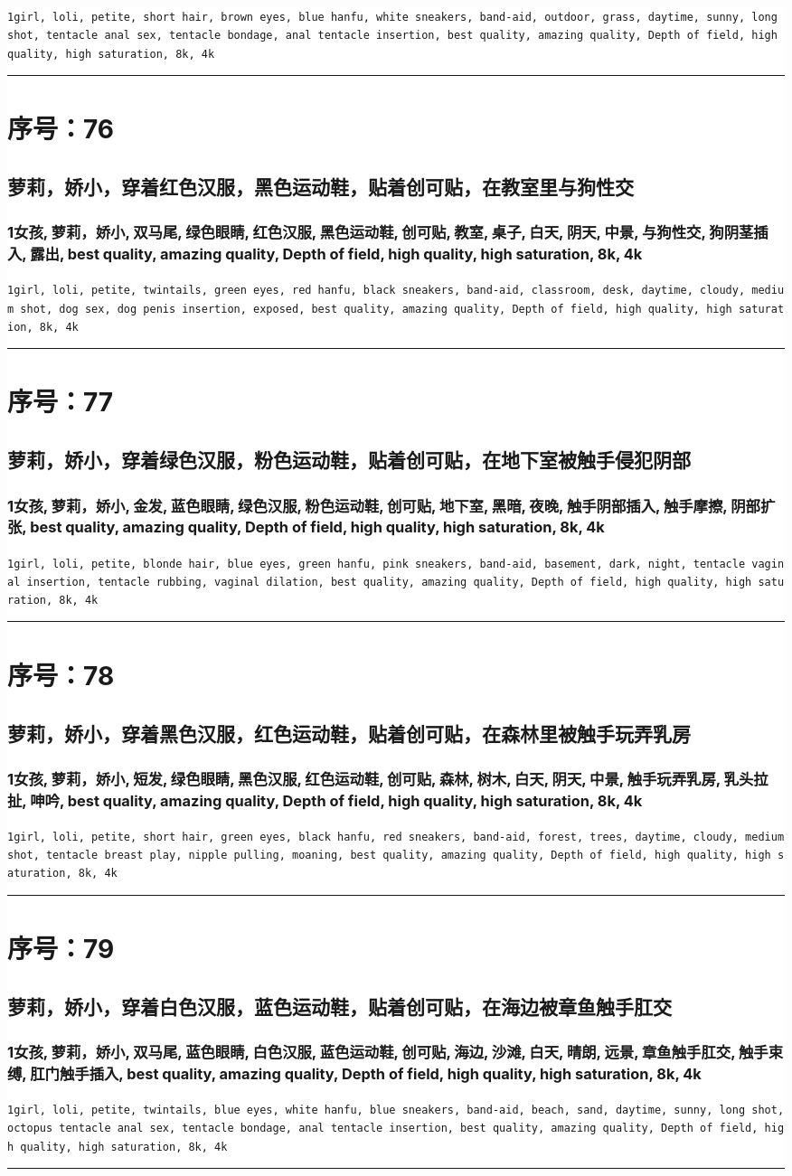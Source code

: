 ```
1girl, loli, petite, short hair, brown eyes, blue hanfu, white sneakers, band-aid, outdoor, grass, daytime, sunny, long shot, tentacle anal sex, tentacle bondage, anal tentacle insertion, best quality, amazing quality, Depth of field, high quality, high saturation, 8k, 4k
```
---
# 序号：76
## 萝莉，娇小，穿着红色汉服，黑色运动鞋，贴着创可贴，在教室里与狗性交
### 1女孩, 萝莉，娇小, 双马尾, 绿色眼睛, 红色汉服, 黑色运动鞋, 创可贴, 教室, 桌子, 白天, 阴天, 中景, 与狗性交, 狗阴茎插入, 露出, best quality, amazing quality, Depth of field, high quality, high saturation, 8k, 4k
```
1girl, loli, petite, twintails, green eyes, red hanfu, black sneakers, band-aid, classroom, desk, daytime, cloudy, medium shot, dog sex, dog penis insertion, exposed, best quality, amazing quality, Depth of field, high quality, high saturation, 8k, 4k
```
---
# 序号：77
## 萝莉，娇小，穿着绿色汉服，粉色运动鞋，贴着创可贴，在地下室被触手侵犯阴部
### 1女孩, 萝莉，娇小, 金发, 蓝色眼睛, 绿色汉服, 粉色运动鞋, 创可贴, 地下室, 黑暗, 夜晚, 触手阴部插入, 触手摩擦, 阴部扩张, best quality, amazing quality, Depth of field, high quality, high saturation, 8k, 4k
```
1girl, loli, petite, blonde hair, blue eyes, green hanfu, pink sneakers, band-aid, basement, dark, night, tentacle vaginal insertion, tentacle rubbing, vaginal dilation, best quality, amazing quality, Depth of field, high quality, high saturation, 8k, 4k
```
---
# 序号：78
## 萝莉，娇小，穿着黑色汉服，红色运动鞋，贴着创可贴，在森林里被触手玩弄乳房
### 1女孩, 萝莉，娇小, 短发, 绿色眼睛, 黑色汉服, 红色运动鞋, 创可贴, 森林, 树木, 白天, 阴天, 中景, 触手玩弄乳房, 乳头拉扯, 呻吟, best quality, amazing quality, Depth of field, high quality, high saturation, 8k, 4k
```
1girl, loli, petite, short hair, green eyes, black hanfu, red sneakers, band-aid, forest, trees, daytime, cloudy, medium shot, tentacle breast play, nipple pulling, moaning, best quality, amazing quality, Depth of field, high quality, high saturation, 8k, 4k
```
---
# 序号：79
## 萝莉，娇小，穿着白色汉服，蓝色运动鞋，贴着创可贴，在海边被章鱼触手肛交
### 1女孩, 萝莉，娇小, 双马尾, 蓝色眼睛, 白色汉服, 蓝色运动鞋, 创可贴, 海边, 沙滩, 白天, 晴朗, 远景, 章鱼触手肛交, 触手束缚, 肛门触手插入, best quality, amazing quality, Depth of field, high quality, high saturation, 8k, 4k
```
1girl, loli, petite, twintails, blue eyes, white hanfu, blue sneakers, band-aid, beach, sand, daytime, sunny, long shot, octopus tentacle anal sex, tentacle bondage, anal tentacle insertion, best quality, amazing quality, Depth of field, high quality, high saturation, 8k, 4k
```
---